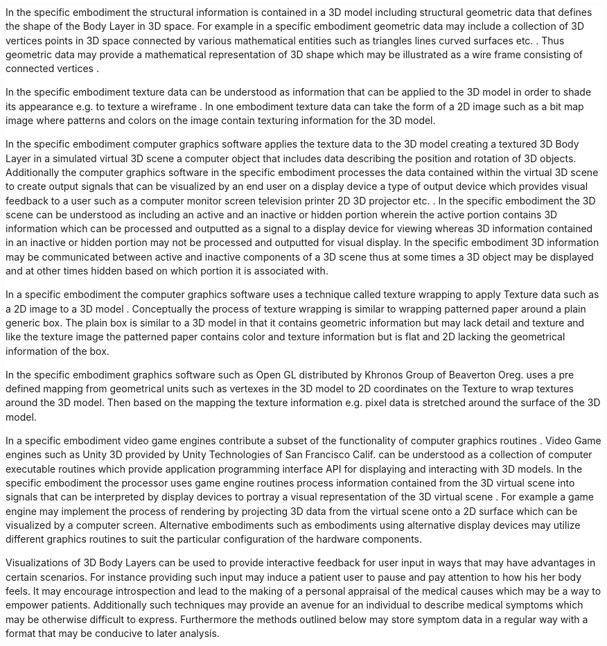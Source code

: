 In the specific embodiment the structural information is contained in a 3D model including structural geometric data that defines the shape of the Body Layer in 3D space. For example in a specific embodiment geometric data may include a collection of 3D vertices points in 3D space connected by various mathematical entities such as triangles lines curved surfaces etc. . Thus geometric data may provide a mathematical representation of 3D shape which may be illustrated as a wire frame consisting of connected vertices .

In the specific embodiment texture data can be understood as information that can be applied to the 3D model in order to shade its appearance e.g. to texture a wireframe . In one embodiment texture data can take the form of a 2D image such as a bit map image where patterns and colors on the image contain texturing information for the 3D model.

In the specific embodiment computer graphics software applies the texture data to the 3D model creating a textured 3D Body Layer in a simulated virtual 3D scene a computer object that includes data describing the position and rotation of 3D objects. Additionally the computer graphics software in the specific embodiment processes the data contained within the virtual 3D scene to create output signals that can be visualized by an end user on a display device a type of output device which provides visual feedback to a user such as a computer monitor screen television printer 2D 3D projector etc. . In the specific embodiment the 3D scene can be understood as including an active and an inactive or hidden portion wherein the active portion contains 3D information which can be processed and outputted as a signal to a display device for viewing whereas 3D information contained in an inactive or hidden portion may not be processed and outputted for visual display. In the specific embodiment 3D information may be communicated between active and inactive components of a 3D scene thus at some times a 3D object may be displayed and at other times hidden based on which portion it is associated with.

In a specific embodiment the computer graphics software uses a technique called texture wrapping to apply Texture data such as a 2D image to a 3D model . Conceptually the process of texture wrapping is similar to wrapping patterned paper around a plain generic box. The plain box is similar to a 3D model in that it contains geometric information but may lack detail and texture and like the texture image the patterned paper contains color and texture information but is flat and 2D lacking the geometrical information of the box.

In the specific embodiment graphics software such as Open GL distributed by Khronos Group of Beaverton Oreg. uses a pre defined mapping from geometrical units such as vertexes in the 3D model to 2D coordinates on the Texture to wrap textures around the 3D model. Then based on the mapping the texture information e.g. pixel data is stretched around the surface of the 3D model.

In a specific embodiment video game engines contribute a subset of the functionality of computer graphics routines . Video Game engines such as Unity 3D provided by Unity Technologies of San Francisco Calif. can be understood as a collection of computer executable routines which provide application programming interface API for displaying and interacting with 3D models. In the specific embodiment the processor uses game engine routines process information contained from the 3D virtual scene into signals that can be interpreted by display devices to portray a visual representation of the 3D virtual scene . For example a game engine may implement the process of rendering by projecting 3D data from the virtual scene onto a 2D surface which can be visualized by a computer screen. Alternative embodiments such as embodiments using alternative display devices may utilize different graphics routines to suit the particular configuration of the hardware components.

Visualizations of 3D Body Layers can be used to provide interactive feedback for user input in ways that may have advantages in certain scenarios. For instance providing such input may induce a patient user to pause and pay attention to how his her body feels. It may encourage introspection and lead to the making of a personal appraisal of the medical causes which may be a way to empower patients. Additionally such techniques may provide an avenue for an individual to describe medical symptoms which may be otherwise difficult to express. Furthermore the methods outlined below may store symptom data in a regular way with a format that may be conducive to later analysis.
